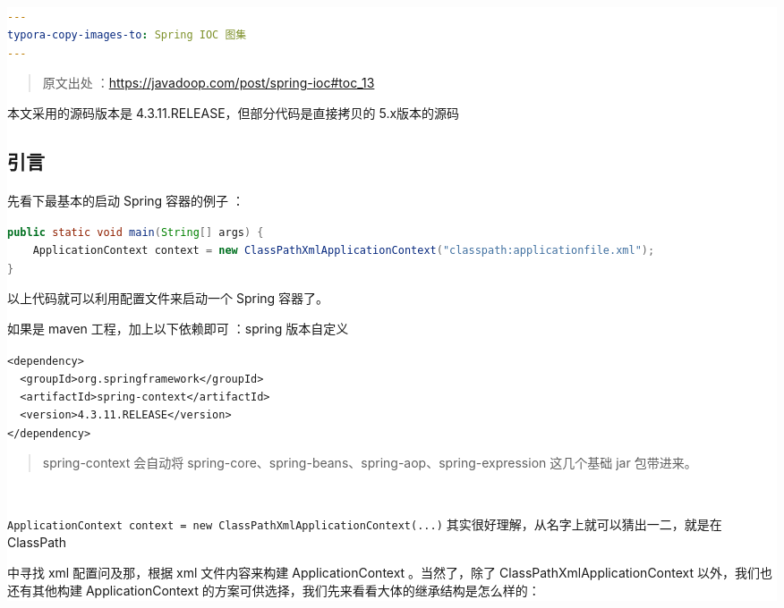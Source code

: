 ```yaml
---
typora-copy-images-to: Spring IOC 图集
---
```


> 原文出处 ：https://javadoop.com/post/spring-ioc#toc_13

本文采用的源码版本是 4.3.11.RELEASE，但部分代码是直接拷贝的 5.x版本的源码

## 引言

先看下最基本的启动 Spring 容器的例子 ：

```java
public static void main(String[] args) {
    ApplicationContext context = new ClassPathXmlApplicationContext("classpath:applicationfile.xml");
}
```

以上代码就可以利用配置文件来启动一个 Spring 容器了。

如果是 maven 工程，加上以下依赖即可 ：spring 版本自定义

```pom
<dependency>
  <groupId>org.springframework</groupId>
  <artifactId>spring-context</artifactId>
  <version>4.3.11.RELEASE</version>
</dependency>
```

> spring-context 会自动将 spring-core、spring-beans、spring-aop、spring-expression 这几个基础 jar 包带进来。

<br/>

`ApplicationContext context = new ClassPathXmlApplicationContext(...)` 其实很好理解，从名字上就可以猜出一二，就是在 ClassPath

 中寻找 xml 配置问及那，根据 xml 文件内容来构建 ApplicationContext 。当然了，除了 ClassPathXmlApplicationContext 以外，我们也还有其他构建 ApplicationContext 的方案可供选择，我们先来看看大体的继承结构是怎么样的：
